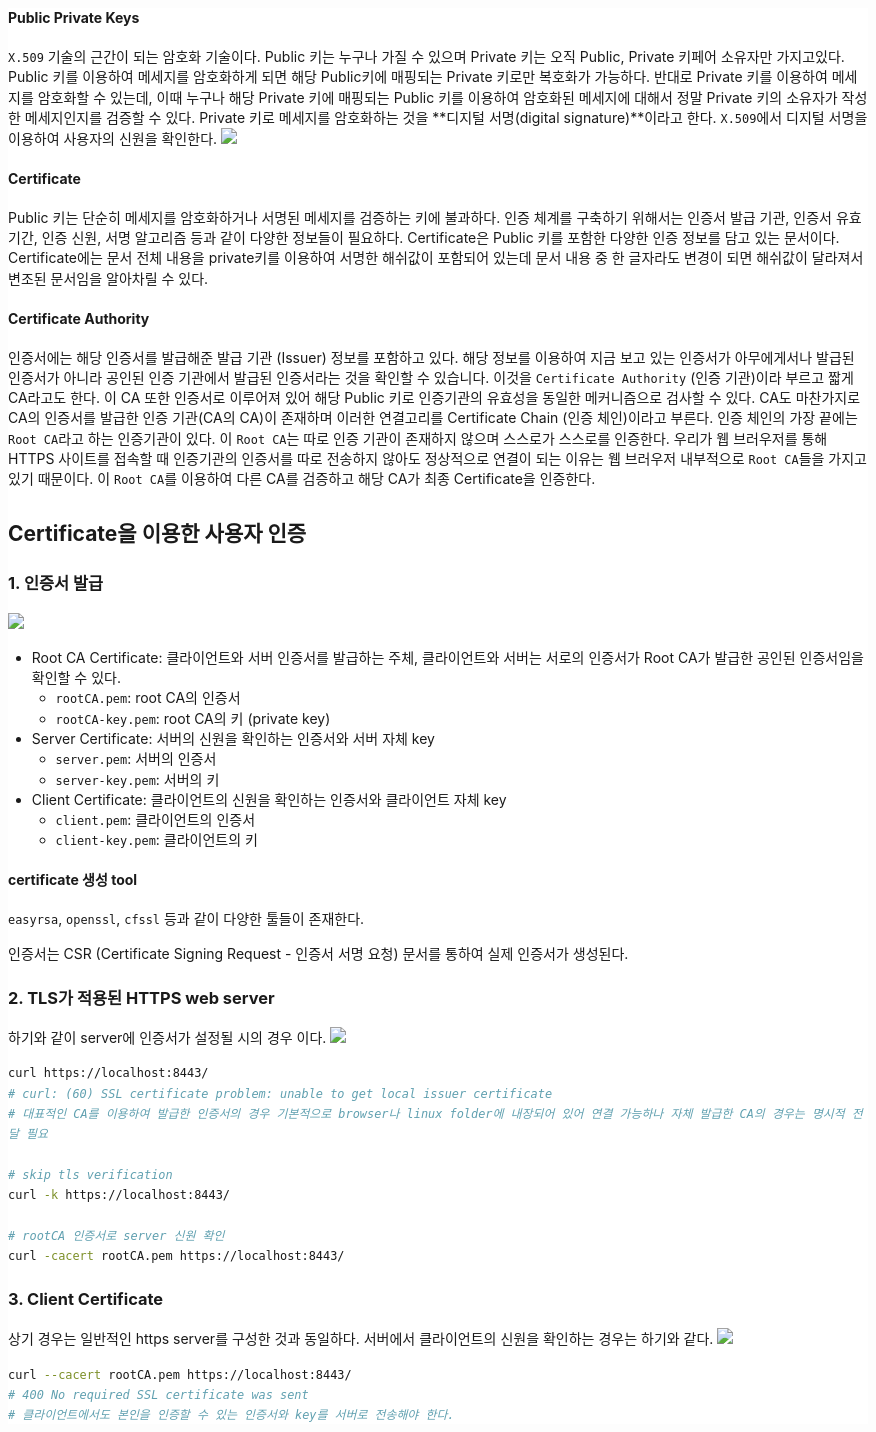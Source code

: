 #### Public Private Keys
`X.509` 기술의 근간이 되는 암호화 기술이다. Public 키는 누구나 가질 수 있으며 Private 키는 오직 Public, Private 키페어 소유자만 가지고있다. Public 키를 이용하여 메세지를 암호화하게 되면 해당 Public키에 매핑되는 Private 키로만 복호화가 가능하다. 반대로 Private 키를 이용하여 메세지를 암호화할 수 있는데, 이때 누구나 해당 Private 키에 매핑되는 Public 키를 이용하여 암호화된 메세지에 대해서 정말 Private 키의 소유자가 작성한 메세지인지를 검증할 수 있다. Private 키로 메세지를 암호화하는 것을 **디지털 서명(digital signature)**이라고 한다. `X.509`에서 디지털 서명을 이용하여 사용자의 신원을 확인한다.
![](https://coffeewhale.com/assets/images/k8s-auth/01-03.png)

#### Certificate
Public 키는 단순히 메세지를 암호화하거나 서명된 메세지를 검증하는 키에 불과하다. 인증 체계를 구축하기 위해서는 인증서 발급 기관, 인증서 유효기간, 인증 신원, 서명 알고리즘 등과 같이 다양한 정보들이 필요하다. Certificate은 Public 키를 포함한 다양한 인증 정보를 담고 있는 문서이다. Certificate에는 문서 전체 내용을 private키를 이용하여 서명한 해쉬값이 포함되어 있는데 문서 내용 중 한 글자라도 변경이 되면 해쉬값이 달라져서 변조된 문서임을 알아차릴 수 있다.

#### Certificate Authority
인증서에는 해당 인증서를 발급해준 발급 기관 (Issuer) 정보를 포함하고 있다. 해당 정보를 이용하여 지금 보고 있는 인증서가 아무에게서나 발급된 인증서가 아니라 공인된 인증 기관에서 발급된 인증서라는 것을 확인할 수 있습니다. 이것을 `Certificate Authority` (인증 기관)이라 부르고 짧게 CA라고도 한다. 이 CA 또한 인증서로 이루어져 있어 해당 Public 키로 인증기관의 유효성을 동일한 메커니즘으로 검사할 수 있다. CA도 마찬가지로 CA의 인증서를 발급한 인증 기관(CA의 CA)이 존재하며 이러한 연결고리를 Certificate Chain (인증 체인)이라고 부른다.  인증 체인의 가장 끝에는 `Root CA`라고 하는 인증기관이 있다. 이 `Root CA`는 따로 인증 기관이 존재하지 않으며 스스로가 스스로를 인증한다. 우리가 웹 브러우저를 통해 HTTPS 사이트를 접속할 때 인증기관의 인증서를 따로 전송하지 않아도 정상적으로 연결이 되는 이유는 웹 브러우저 내부적으로 `Root CA`들을 가지고 있기 때문이다. 이 `Root CA`를 이용하여 다른 CA를 검증하고 해당 CA가 최종 Certificate을 인증한다.

## Certificate을 이용한 사용자 인증
### 1. 인증서 발급
![](https://coffeewhale.com/assets/images/k8s-auth/01-04.png)
- Root CA Certificate: 클라이언트와 서버 인증서를 발급하는 주체, 클라이언트와 서버는 서로의 인증서가 Root CA가 발급한 공인된 인증서임을 확인할 수 있다.
	-   `rootCA.pem`: root CA의 인증서
	-   `rootCA-key.pem`: root CA의 키 (private key)
-   Server Certificate: 서버의 신원을 확인하는 인증서와 서버 자체 key
    -   `server.pem`: 서버의 인증서
    -   `server-key.pem`: 서버의 키
-   Client Certificate: 클라이언트의 신원을 확인하는 인증서와 클라이언트 자체 key
    -   `client.pem`: 클라이언트의 인증서
    -   `client-key.pem`: 클라이언트의 키

#### certificate 생성 tool
`easyrsa`, `openssl`, `cfssl` 등과 같이 다양한 툴들이 존재한다.

인증서는 CSR (Certificate Signing Request - 인증서 서명 요청) 문서를 통하여 실제 인증서가 생성된다.

### 2. TLS가 적용된 HTTPS web server
하기와 같이 server에 인증서가 설정될 시의 경우 이다.
![](https://coffeewhale.com/assets/images/k8s-auth/01-05.png)

```bash
curl https://localhost:8443/
# curl: (60) SSL certificate problem: unable to get local issuer certificate
# 대표적인 CA를 이용하여 발급한 인증서의 경우 기본적으로 browser나 linux folder에 내장되어 있어 연결 가능하나 자체 발급한 CA의 경우는 명시적 전달 필요

# skip tls verification
curl -k https://localhost:8443/

# rootCA 인증서로 server 신원 확인
curl -cacert rootCA.pem https://localhost:8443/
```
### 3. Client Certificate
상기 경우는 일반적인 https server를 구성한 것과 동일하다. 서버에서 클라이언트의 신원을 확인하는 경우는 하기와 같다.
![](https://coffeewhale.com/assets/images/k8s-auth/01-06.png)
```bash
curl --cacert rootCA.pem https://localhost:8443/
# 400 No required SSL certificate was sent
# 클라이언트에서도 본인을 인증할 수 있는 인증서와 key를 서버로 전송해야 한다.
```